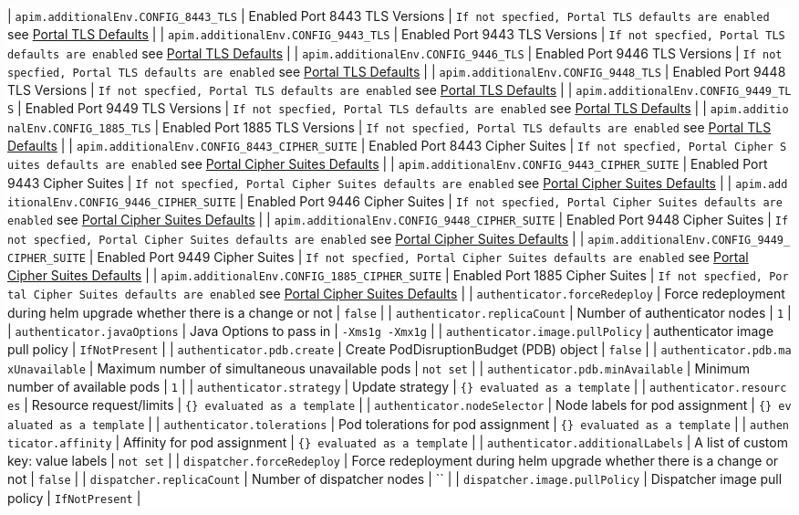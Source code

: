| `apim.additionalEnv.CONFIG_8443_TLS` | Enabled Port 8443 TLS Versions                               | `If not specfied, Portal TLS defaults are enabled` see [Portal TLS Defaults](#portal-tls-defaults)                                                    |
| `apim.additionalEnv.CONFIG_9443_TLS` | Enabled Port 9443 TLS Versions                               | `If not specfied, Portal TLS defaults are enabled` see [Portal TLS Defaults](#portal-tls-defaults)                                                   |
| `apim.additionalEnv.CONFIG_9446_TLS` | Enabled Port 9446 TLS Versions                               | `If not specfied, Portal TLS defaults are enabled` see [Portal TLS Defaults](#portal-tls-defaults)                                                   |
| `apim.additionalEnv.CONFIG_9448_TLS` | Enabled Port 9448 TLS Versions                               | `If not specfied, Portal TLS defaults are enabled` see [Portal TLS Defaults](#portal-tls-defaults)                                                   |
| `apim.additionalEnv.CONFIG_9449_TLS` | Enabled Port 9449 TLS Versions                               | `If not specfied, Portal TLS defaults are enabled` see [Portal TLS Defaults](#portal-tls-defaults)                                                   |
| `apim.additionalEnv.CONFIG_1885_TLS` | Enabled Port 1885 TLS Versions                               | `If not specfied, Portal TLS defaults are enabled` see [Portal TLS Defaults](#portal-tls-defaults)                                                   |
| `apim.additionalEnv.CONFIG_8443_CIPHER_SUITE` | Enabled Port 8443 Cipher Suites                     | `If not specfied, Portal Cipher Suites defaults are enabled` see [Portal Cipher Suites Defaults](#portal-cipher-suites-defaults)                                                   |
| `apim.additionalEnv.CONFIG_9443_CIPHER_SUITE` | Enabled Port 9443 Cipher Suites                     | `If not specfied, Portal Cipher Suites defaults are enabled` see [Portal Cipher Suites Defaults](#portal-cipher-suites-defaults)                                                   |
| `apim.additionalEnv.CONFIG_9446_CIPHER_SUITE` | Enabled Port 9446 Cipher Suites                     | `If not specfied, Portal Cipher Suites defaults are enabled` see [Portal Cipher Suites Defaults](#portal-cipher-suites-defaults)                                                   |
| `apim.additionalEnv.CONFIG_9448_CIPHER_SUITE` | Enabled Port 9448 Cipher Suites                     | `If not specfied, Portal Cipher Suites defaults are enabled` see [Portal Cipher Suites Defaults](#portal-cipher-suites-defaults)                                                   |
| `apim.additionalEnv.CONFIG_9449_CIPHER_SUITE` | Enabled Port 9449 Cipher Suites                     | `If not specfied, Portal Cipher Suites defaults are enabled` see [Portal Cipher Suites Defaults](#portal-cipher-suites-defaults)                                                   |
| `apim.additionalEnv.CONFIG_1885_CIPHER_SUITE` | Enabled Port 1885 Cipher Suites                     | `If not specfied, Portal Cipher Suites defaults are enabled` see [Portal Cipher Suites Defaults](#portal-cipher-suites-defaults)                                                   |
| `authenticator.forceRedeploy`        | Force redeployment during helm upgrade whether there is a change or not | `false`                                                      |
| `authenticator.replicaCount`         | Number of authenticator nodes                                | `1`                                                          |
| `authenticator.javaOptions`          | Java Options to pass in                                      | `-Xms1g -Xmx1g`                                              |
| `authenticator.image.pullPolicy`     | authenticator image pull policy                              | `IfNotPresent`                                               |
| `authenticator.pdb.create`           | Create PodDisruptionBudget (PDB) object                      | `false`                                                      |
| `authenticator.pdb.maxUnavailable`   | Maximum number of simultaneous unavailable pods              | `not set`                                                    |
| `authenticator.pdb.minAvailable`     | Minimum number of available pods                             | `1`                                                          |
| `authenticator.strategy`             | Update strategy                                              | `{} evaluated as a template`                                 |
| `authenticator.resources`            | Resource request/limits                                      | `{} evaluated as a template`                                 |
| `authenticator.nodeSelector`         | Node labels for pod assignment                               | `{} evaluated as a template`                                 |
| `authenticator.tolerations`          | Pod tolerations for pod assignment                           | `{} evaluated as a template`                                 |
| `authenticator.affinity`             | Affinity for pod assignment                                  | `{} evaluated as a template`                                 |
| `authenticator.additionalLabels`     | A list of custom key: value labels                           | `not set`                                                    |
| `dispatcher.forceRedeploy`           | Force redeployment during helm upgrade whether there is a change or not | `false`                                                      |
| `dispatcher.replicaCount`            | Number of dispatcher nodes                                   | ``                                                          |
| `dispatcher.image.pullPolicy`        | Dispatcher image pull policy                                 | `IfNotPresent`                                               |